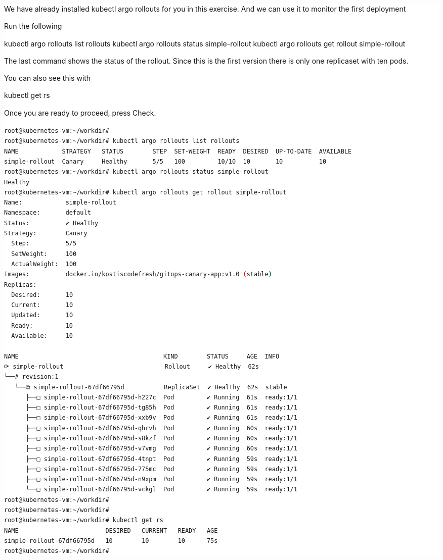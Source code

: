 We have already installed kubectl argo rollouts for you in this exercise. And we can use it to monitor the first deployment

Run the following

kubectl argo rollouts list rollouts
kubectl argo rollouts status simple-rollout
kubectl argo rollouts get rollout simple-rollout

The last command shows the status of the rollout. Since this is the first version there is only one replicaset with ten pods.

You can also see this with

kubectl get rs

Once you are ready to proceed, press Check.



~~~~bash
root@kubernetes-vm:~/workdir# 
root@kubernetes-vm:~/workdir# kubectl argo rollouts list rollouts
NAME            STRATEGY   STATUS        STEP  SET-WEIGHT  READY  DESIRED  UP-TO-DATE  AVAILABLE
simple-rollout  Canary     Healthy       5/5   100         10/10  10       10          10       
root@kubernetes-vm:~/workdir# kubectl argo rollouts status simple-rollout
Healthy
root@kubernetes-vm:~/workdir# kubectl argo rollouts get rollout simple-rollout
Name:            simple-rollout
Namespace:       default
Status:          ✔ Healthy
Strategy:        Canary
  Step:          5/5
  SetWeight:     100
  ActualWeight:  100
Images:          docker.io/kostiscodefresh/gitops-canary-app:v1.0 (stable)
Replicas:
  Desired:       10
  Current:       10
  Updated:       10
  Ready:         10
  Available:     10

NAME                                        KIND        STATUS     AGE  INFO
⟳ simple-rollout                            Rollout     ✔ Healthy  62s  
└──# revision:1                                                         
   └──⧉ simple-rollout-67df66795d           ReplicaSet  ✔ Healthy  62s  stable
      ├──□ simple-rollout-67df66795d-h227c  Pod         ✔ Running  61s  ready:1/1
      ├──□ simple-rollout-67df66795d-tg85h  Pod         ✔ Running  61s  ready:1/1
      ├──□ simple-rollout-67df66795d-xxb9v  Pod         ✔ Running  61s  ready:1/1
      ├──□ simple-rollout-67df66795d-qhrvh  Pod         ✔ Running  60s  ready:1/1
      ├──□ simple-rollout-67df66795d-s8kzf  Pod         ✔ Running  60s  ready:1/1
      ├──□ simple-rollout-67df66795d-v7vmg  Pod         ✔ Running  60s  ready:1/1
      ├──□ simple-rollout-67df66795d-4tnpt  Pod         ✔ Running  59s  ready:1/1
      ├──□ simple-rollout-67df66795d-775mc  Pod         ✔ Running  59s  ready:1/1
      ├──□ simple-rollout-67df66795d-n9xpm  Pod         ✔ Running  59s  ready:1/1
      └──□ simple-rollout-67df66795d-vckgl  Pod         ✔ Running  59s  ready:1/1
root@kubernetes-vm:~/workdir# 
root@kubernetes-vm:~/workdir# 
root@kubernetes-vm:~/workdir# kubectl get rs
NAME                        DESIRED   CURRENT   READY   AGE
simple-rollout-67df66795d   10        10        10      75s
root@kubernetes-vm:~/workdir# 
~~~~
